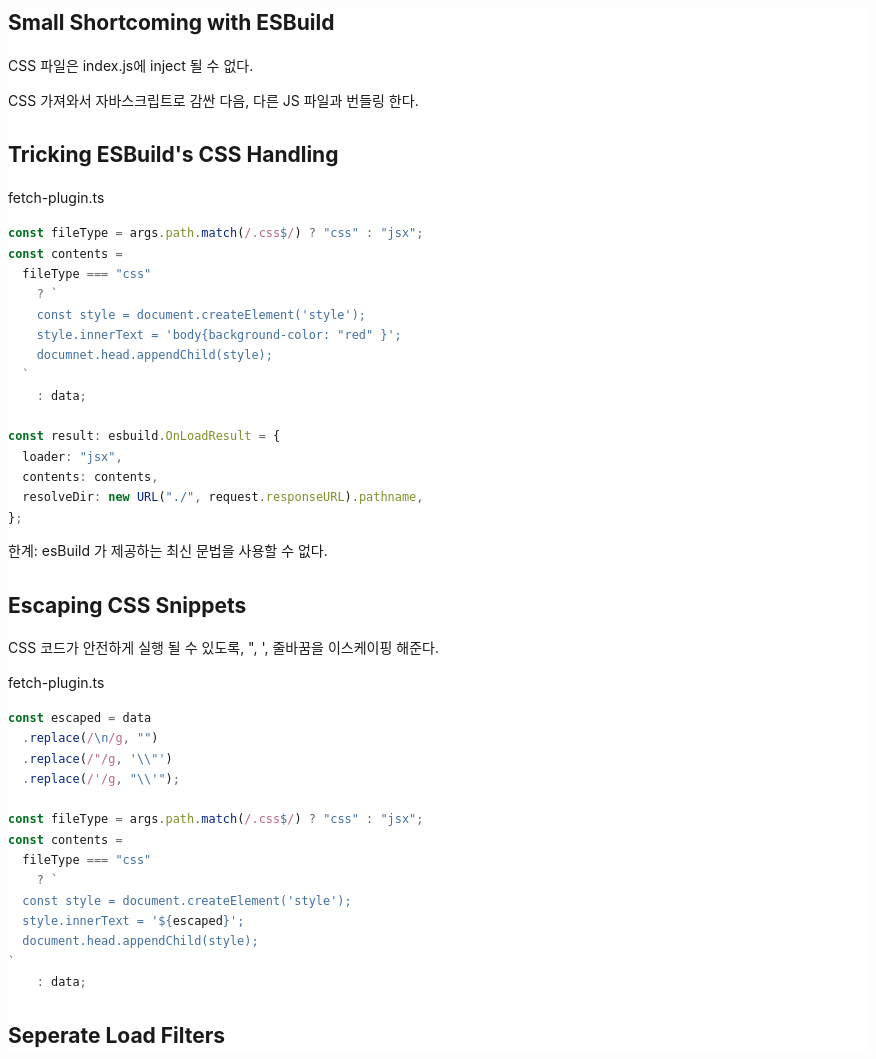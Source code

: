 ## Small Shortcoming with ESBuild

CSS 파일은 index.js에 inject 될 수 없다.

CSS 가져와서 자바스크립트로 감싼 다음, 다른 JS 파일과 번들링 한다.

## Tricking ESBuild's CSS Handling

fetch-plugin.ts

```ts
const fileType = args.path.match(/.css$/) ? "css" : "jsx";
const contents =
  fileType === "css"
    ? `
    const style = document.createElement('style');
    style.innerText = 'body{background-color: "red" }';
    documnet.head.appendChild(style);
  `
    : data;

const result: esbuild.OnLoadResult = {
  loader: "jsx",
  contents: contents,
  resolveDir: new URL("./", request.responseURL).pathname,
};
```

한계: esBuild 가 제공하는 최신 문법을 사용할 수 없다.

## Escaping CSS Snippets

CSS 코드가 안전하게 실행 될 수 있도록, ", ', 줄바꿈을 이스케이핑 해준다.

fetch-plugin.ts

```ts
const escaped = data
  .replace(/\n/g, "")
  .replace(/"/g, '\\"')
  .replace(/'/g, "\\'");

const fileType = args.path.match(/.css$/) ? "css" : "jsx";
const contents =
  fileType === "css"
    ? `
  const style = document.createElement('style');
  style.innerText = '${escaped}';
  document.head.appendChild(style);
`
    : data;
```

## Seperate Load Filters

